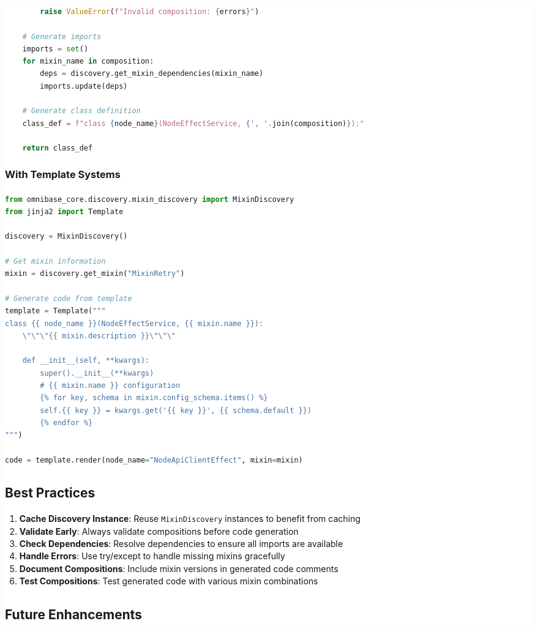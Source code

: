 ```python
        raise ValueError(f"Invalid composition: {errors}")

    # Generate imports
    imports = set()
    for mixin_name in composition:
        deps = discovery.get_mixin_dependencies(mixin_name)
        imports.update(deps)

    # Generate class definition
    class_def = f"class {node_name}(NodeEffectService, {', '.join(composition)}):"

    return class_def
```

### With Template Systems

```python
from omnibase_core.discovery.mixin_discovery import MixinDiscovery
from jinja2 import Template

discovery = MixinDiscovery()

# Get mixin information
mixin = discovery.get_mixin("MixinRetry")

# Generate code from template
template = Template("""
class {{ node_name }}(NodeEffectService, {{ mixin.name }}):
    \"\"\"{{ mixin.description }}\"\"\"

    def __init__(self, **kwargs):
        super().__init__(**kwargs)
        # {{ mixin.name }} configuration
        {% for key, schema in mixin.config_schema.items() %}
        self.{{ key }} = kwargs.get('{{ key }}', {{ schema.default }})
        {% endfor %}
""")

code = template.render(node_name="NodeApiClientEffect", mixin=mixin)
```

## Best Practices

1. **Cache Discovery Instance**: Reuse `MixinDiscovery` instances to benefit from caching
2. **Validate Early**: Always validate compositions before code generation
3. **Check Dependencies**: Resolve dependencies to ensure all imports are available
4. **Handle Errors**: Use try/except to handle missing mixins gracefully
5. **Document Compositions**: Include mixin versions in generated code comments
6. **Test Compositions**: Test generated code with various mixin combinations

## Future Enhancements
